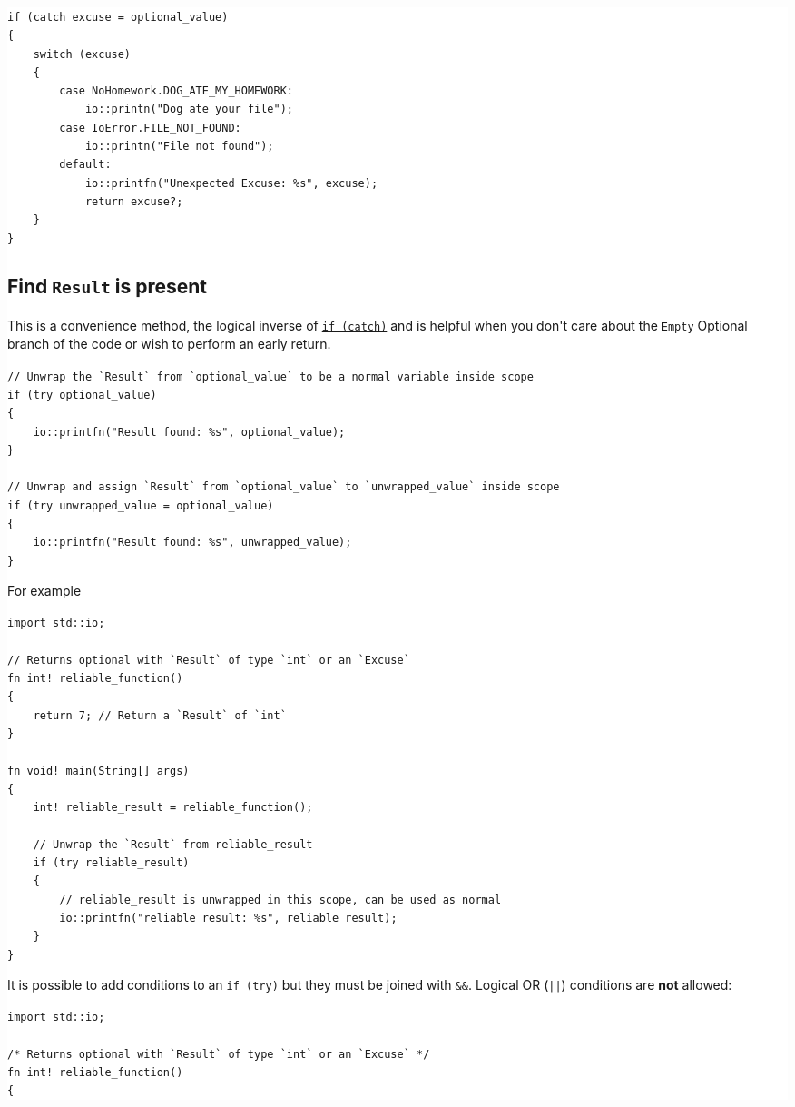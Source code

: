 ```c3
if (catch excuse = optional_value)
{
    switch (excuse)
    {
        case NoHomework.DOG_ATE_MY_HOMEWORK:
            io::printn("Dog ate your file");
        case IoError.FILE_NOT_FOUND:
            io::printn("File not found");
        default:
            io::printfn("Unexpected Excuse: %s", excuse);
            return excuse?;
    }
}
```

## Find `Result` is present 
This is a convenience method, the logical inverse of [`if (catch)`](./optionals/#checking-if-an-optional-is-empty) and is helpful when you don't care about the `Empty` Optional branch of the code or wish to perform an early return.
```c3
// Unwrap the `Result` from `optional_value` to be a normal variable inside scope
if (try optional_value) 
{
    io::printfn("Result found: %s", optional_value);    
} 

// Unwrap and assign `Result` from `optional_value` to `unwrapped_value` inside scope
if (try unwrapped_value = optional_value)
{
    io::printfn("Result found: %s", unwrapped_value);    
}  
```

For example

```c3
import std::io;

// Returns optional with `Result` of type `int` or an `Excuse`
fn int! reliable_function()
{
    return 7; // Return a `Result` of `int`
}

fn void! main(String[] args)
{
    int! reliable_result = reliable_function();

    // Unwrap the `Result` from reliable_result
    if (try reliable_result)
    {
        // reliable_result is unwrapped in this scope, can be used as normal
        io::printfn("reliable_result: %s", reliable_result);
    }
}
```
It is possible to add conditions to an `if (try)` but they must be 
joined with `&&`. Logical OR (`||`) conditions are **not** allowed:
```c3
import std::io;

/* Returns optional with `Result` of type `int` or an `Excuse` */
fn int! reliable_function()
{
```